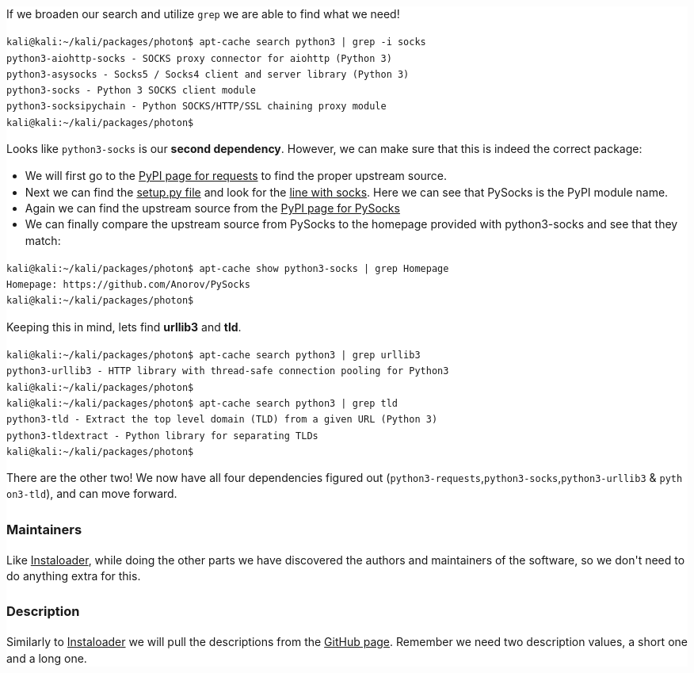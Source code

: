 If we broaden our search and utilize `grep` we are able to find what we need!

```console
kali@kali:~/kali/packages/photon$ apt-cache search python3 | grep -i socks
python3-aiohttp-socks - SOCKS proxy connector for aiohttp (Python 3)
python3-asysocks - Socks5 / Socks4 client and server library (Python 3)
python3-socks - Python 3 SOCKS client module
python3-socksipychain - Python SOCKS/HTTP/SSL chaining proxy module
kali@kali:~/kali/packages/photon$
```

Looks like `python3-socks` is our **second dependency**. However, we can make sure that this is indeed the correct package:

- We will first go to the [PyPI page for requests](https://pypi.org/project/requests/) to find the proper upstream source.
- Next we can find the [setup.py file](https://github.com/psf/requests/blob/master/setup.py) and look for the [line with socks](https://github.com/psf/requests/blob/master/setup.py#L106). Here we can see that PySocks is the PyPI module name.
- Again we can find the upstream source from the [PyPI page for PySocks](https://pypi.org/project/PySocks/)
- We can finally compare the upstream source from PySocks to the homepage provided with python3-socks and see that they match:

```console
kali@kali:~/kali/packages/photon$ apt-cache show python3-socks | grep Homepage
Homepage: https://github.com/Anorov/PySocks
kali@kali:~/kali/packages/photon$
```

Keeping this in mind, lets find **urllib3** and **tld**.

```console
kali@kali:~/kali/packages/photon$ apt-cache search python3 | grep urllib3
python3-urllib3 - HTTP library with thread-safe connection pooling for Python3
kali@kali:~/kali/packages/photon$
kali@kali:~/kali/packages/photon$ apt-cache search python3 | grep tld
python3-tld - Extract the top level domain (TLD) from a given URL (Python 3)
python3-tldextract - Python library for separating TLDs
kali@kali:~/kali/packages/photon$
```

There are the other two!
We now have all four dependencies figured out (`python3-requests`,`python3-socks`,`python3-urllib3` & `python3-tld`), and can move forward.

### Maintainers

Like [Instaloader](/docs/development/intro-to-packaging-example/), while doing the other parts we have discovered the authors and maintainers of the software, so we don't need to do anything extra for this.

### Description

Similarly to [Instaloader](/docs/development/intro-to-packaging-example/) we will pull the descriptions from the [GitHub page](https://github.com/s0md3v/photon). Remember we need two description values, a short one and a long one.
